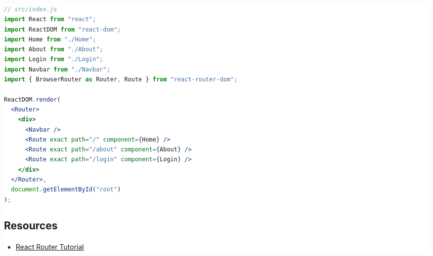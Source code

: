 ```jsx
// src/index.js
import React from "react";
import ReactDOM from "react-dom";
import Home from "./Home";
import About from "./About";
import Login from "./Login";
import Navbar from "./Navbar";
import { BrowserRouter as Router, Route } from "react-router-dom";

ReactDOM.render(
  <Router>
    <div>
      <Navbar />
      <Route exact path="/" component={Home} />
      <Route exact path="/about" component={About} />
      <Route exact path="/login" component={Login} />
    </div>
  </Router>,
  document.getElementById("root")
);
```

## Resources

- [React Router Tutorial](https://v5.reactrouter.com/web/example/basic)

[route_docs]: https://v5.reactrouter.com/web/api/Route
[soils]: https://en.wikipedia.org/wiki/Soil_type
